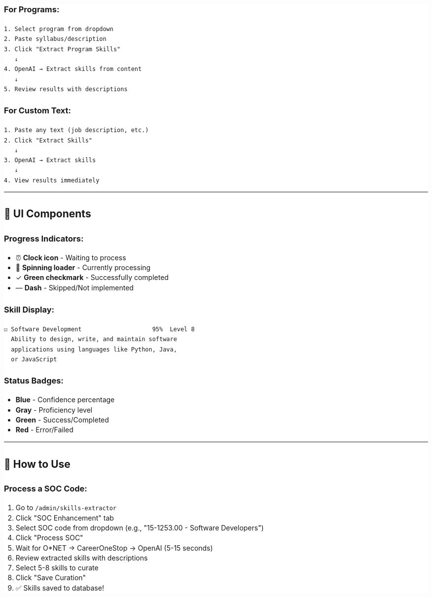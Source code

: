 ### **For Programs:**
```
1. Select program from dropdown
2. Paste syllabus/description
3. Click "Extract Program Skills"
   ↓
4. OpenAI → Extract skills from content
   ↓
5. Review results with descriptions
```

### **For Custom Text:**
```
1. Paste any text (job description, etc.)
2. Click "Extract Skills"
   ↓
3. OpenAI → Extract skills
   ↓
4. View results immediately
```

---

## 🎨 **UI Components**

### **Progress Indicators:**
- ⏰ **Clock icon** - Waiting to process
- 🔄 **Spinning loader** - Currently processing
- ✓ **Green checkmark** - Successfully completed
- — **Dash** - Skipped/Not implemented

### **Skill Display:**
```
☑ Software Development                    95%  Level 8
  Ability to design, write, and maintain software 
  applications using languages like Python, Java, 
  or JavaScript
```

### **Status Badges:**
- **Blue** - Confidence percentage
- **Gray** - Proficiency level
- **Green** - Success/Completed
- **Red** - Error/Failed

---

## 🚀 **How to Use**

### **Process a SOC Code:**
1. Go to `/admin/skills-extractor`
2. Click "SOC Enhancement" tab
3. Select SOC code from dropdown (e.g., "15-1253.00 - Software Developers")
4. Click "Process SOC"
5. Wait for O*NET → CareerOneStop → OpenAI (5-15 seconds)
6. Review extracted skills with descriptions
7. Select 5-8 skills to curate
8. Click "Save Curation"
9. ✅ Skills saved to database!
